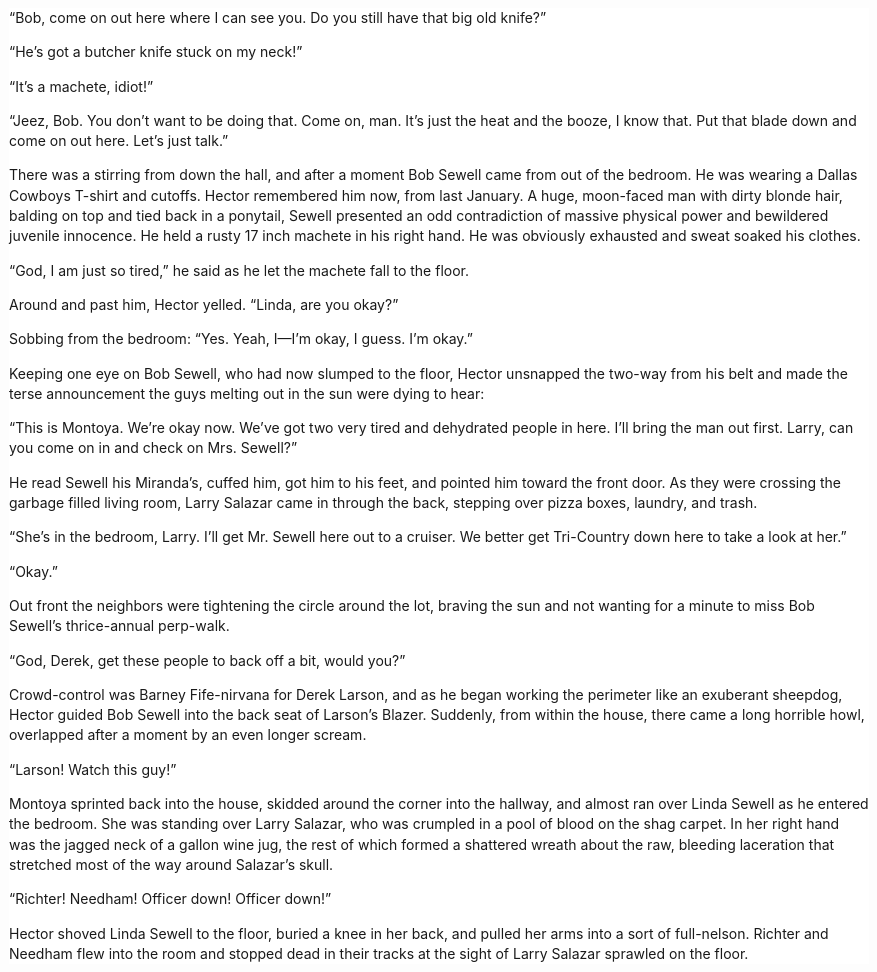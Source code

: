 &#8220;Bob, come on out here where I can see you. Do you still have that big old knife?&#8221;

&#8220;He&#8217;s got a butcher knife stuck on my neck!&#8221;

&#8220;It&#8217;s a machete, idiot!&#8221;

&#8220;Jeez, Bob. You don&#8217;t want to be doing that. Come on, man. It&#8217;s just the heat and the booze, I know that. Put that blade down and come on out here. Let&#8217;s just talk.&#8221;

There was a stirring from down the hall, and after a moment Bob Sewell came from out of the bedroom. He was wearing a Dallas Cowboys T-shirt and cutoffs. Hector remembered him now, from last January. A huge, moon-faced man with dirty blonde hair, balding on top and tied back in a ponytail, Sewell presented an odd contradiction of massive physical power and bewildered juvenile innocence. He held a rusty 17 inch machete in his right hand. He was obviously exhausted and sweat soaked his clothes.

&#8220;God, I am just so tired,&#8221; he said as he let the machete fall to the floor.

Around and past him, Hector yelled. &#8220;Linda, are you okay?&#8221;

Sobbing from the bedroom: &#8220;Yes. Yeah, I&#8212;I&#8217;m okay, I guess. I&#8217;m okay.&#8221;

Keeping one eye on Bob Sewell, who had now slumped to the floor, Hector unsnapped the two-way from his belt and made the terse announcement the guys melting out in the sun were dying to hear:

&#8220;This is Montoya. We&#8217;re okay now. We&#8217;ve got two very tired and dehydrated people in here. I&#8217;ll bring the man out first. Larry, can you come on in and check on Mrs. Sewell?&#8221;

He read Sewell his Miranda&#8217;s, cuffed him, got him to his feet, and pointed him toward the front door. As they were crossing the garbage filled living room, Larry Salazar came in through the back, stepping over pizza boxes, laundry, and trash.

&#8220;She&#8217;s in the bedroom, Larry. I&#8217;ll get Mr. Sewell here out to a cruiser. We better get Tri-Country down here to take a look at her.&#8221;

&#8220;Okay.&#8221;

Out front the neighbors were tightening the circle around the lot, braving the sun and not wanting for a minute to miss Bob Sewell&#8217;s thrice-annual perp-walk.

&#8220;God, Derek, get these people to back off a bit, would you?&#8221;

Crowd-control was Barney Fife-nirvana for Derek Larson, and as he began working the perimeter like an exuberant sheepdog, Hector guided Bob Sewell into the back seat of Larson&#8217;s Blazer. Suddenly, from within the house, there came a long horrible howl, overlapped after a moment by an even longer scream.

&#8220;Larson! Watch this guy!&#8221;

Montoya sprinted back into the house, skidded around the corner into the hallway, and almost ran over Linda Sewell as he entered the bedroom. She was standing over Larry Salazar, who was crumpled in a pool of blood on the shag carpet. In her right hand was the jagged neck of a gallon wine jug, the rest of which formed a shattered wreath about the raw, bleeding laceration that stretched most of the way around Salazar&#8217;s skull.

&#8220;Richter! Needham! Officer down! Officer down!&#8221;

Hector shoved Linda Sewell to the floor, buried a knee in her back, and pulled her arms into a sort of full-nelson. Richter and Needham flew into the room and stopped dead in their tracks at the sight of Larry Salazar sprawled on the floor.

